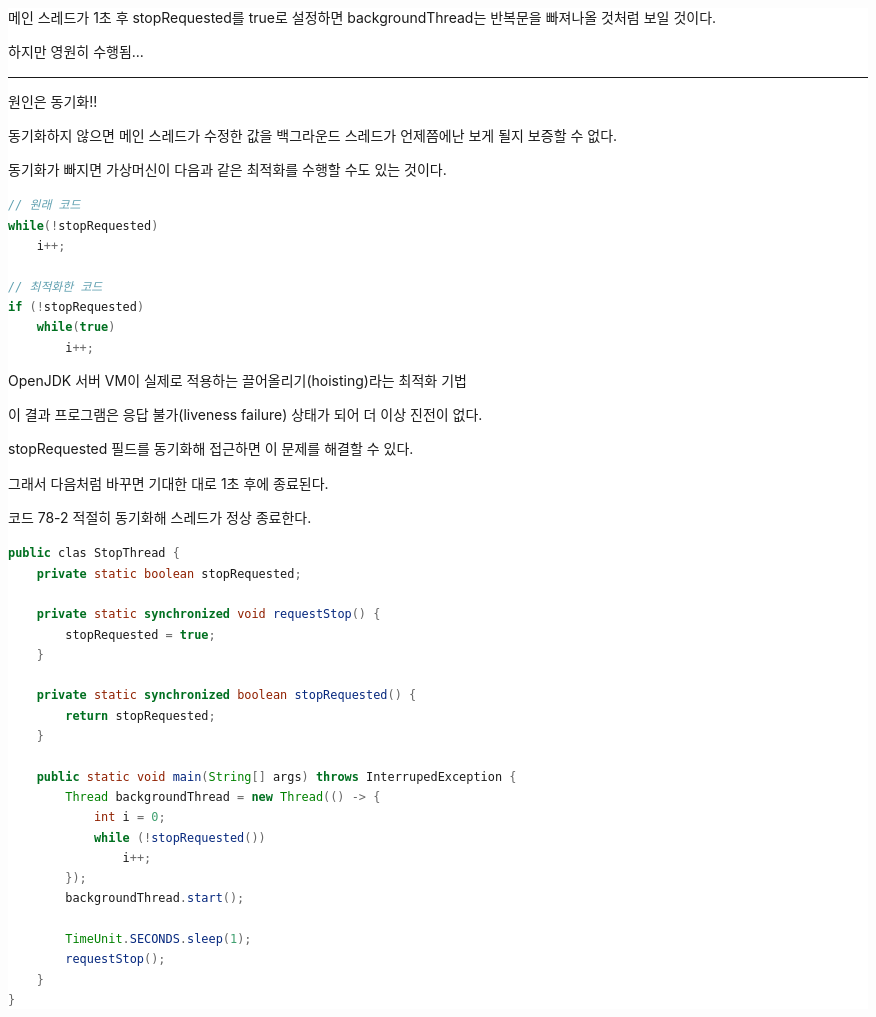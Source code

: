 메인 스레드가 1초 후 stopRequested를 true로 설정하면 backgroundThread는 반복문을 빠져나올 것처럼 보일 것이다. 

하지만 영원히 수행됨...

<hr>

원인은 동기화!!

동기화하지 않으면 메인 스레드가 수정한 값을 백그라운드 스레드가 언제쯤에난 보게 될지 보증할 수 없다. 

동기화가 빠지면 가상머신이 다음과 같은 최적화를 수행할 수도 있는 것이다. 

``` java
// 원래 코드 
while(!stopRequested)
    i++;

// 최적화한 코드 
if (!stopRequested)
    while(true)
        i++;
```
OpenJDK 서버 VM이 실제로 적용하는 끌어올리기(hoisting)라는 최적화 기법

이 결과 프로그램은 응답 불가(liveness failure) 상태가 되어 더 이상 진전이 없다. 

stopRequested 필드를 동기화해 접근하면 이 문제를 해결할 수 있다. 

그래서 다음처럼 바꾸면 기대한 대로 1초 후에 종료된다. 

코드 78-2 적절히 동기화해 스레드가 정상 종료한다. 
``` java
public clas StopThread {
    private static boolean stopRequested;
    
    private static synchronized void requestStop() {
        stopRequested = true;
    }
    
    private static synchronized boolean stopRequested() {
        return stopRequested;
    }
    
    public static void main(String[] args) throws InterrupedException {
        Thread backgroundThread = new Thread(() -> {
            int i = 0;
            while (!stopRequested())
                i++;
        });
        backgroundThread.start();
        
        TimeUnit.SECONDS.sleep(1);
        requestStop();
    }
}
```
